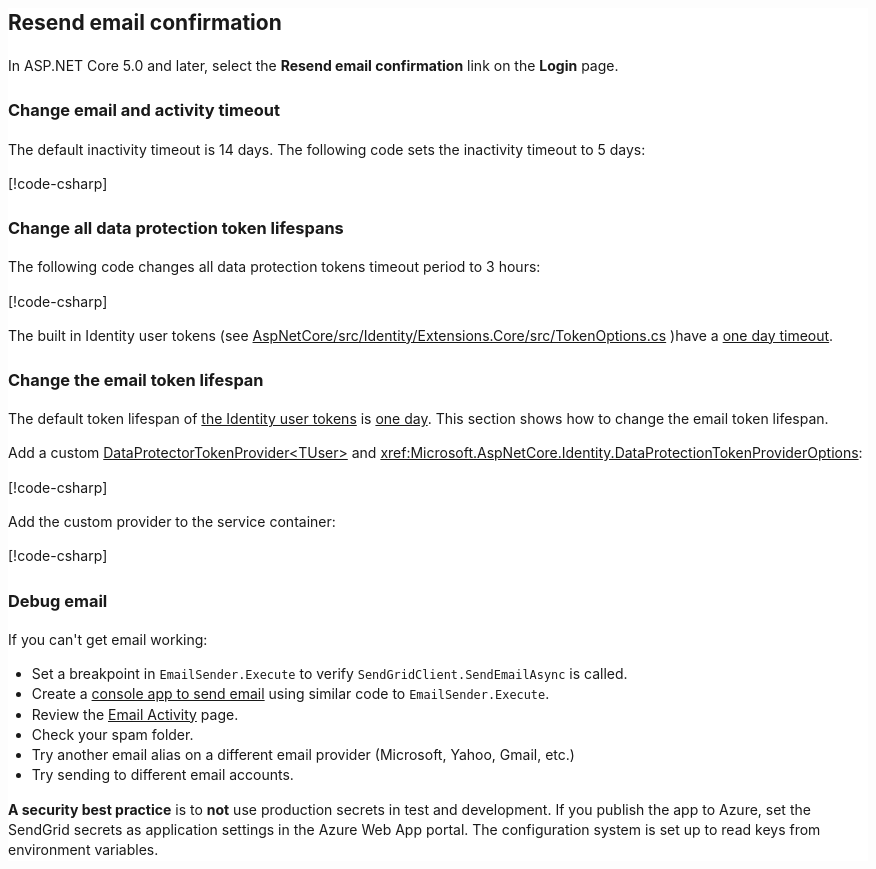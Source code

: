 ## Resend email confirmation

In ASP.NET Core 5.0 and later, select the **Resend email confirmation** link on the **Login** page.

### Change email and activity timeout

The default inactivity timeout is 14 days. The following code sets the inactivity timeout to 5 days:

[!code-csharp[](accconfirm/sample/WebPWrecover30/StartupAppCookie.cs?name=snippet1)]

### Change all data protection token lifespans

The following code changes all data protection tokens timeout period to 3 hours:

[!code-csharp[](accconfirm/sample/WebPWrecover30/StartupAllTokens.cs?name=snippet1&highlight=11-12)]

The built in Identity user tokens (see [AspNetCore/src/Identity/Extensions.Core/src/TokenOptions.cs](https://github.com/dotnet/AspNetCore/blob/v2.2.2/src/Identity/Extensions.Core/src/TokenOptions.cs) )have a [one day timeout](https://github.com/dotnet/AspNetCore/blob/v2.2.2/src/Identity/Core/src/DataProtectionTokenProviderOptions.cs).

### Change the email token lifespan

The default token lifespan of [the Identity user tokens](https://github.com/dotnet/AspNetCore/blob/v2.2.2/src/Identity/Extensions.Core/src/TokenOptions.cs) is [one day](https://github.com/dotnet/AspNetCore/blob/v2.2.2/src/Identity/Core/src/DataProtectionTokenProviderOptions.cs). This section shows how to change the email token lifespan.

Add a custom [DataProtectorTokenProvider\<TUser>](/dotnet/api/microsoft.aspnetcore.identity.dataprotectortokenprovider-1) and <xref:Microsoft.AspNetCore.Identity.DataProtectionTokenProviderOptions>:

[!code-csharp[](accconfirm/sample/WebPWrecover30/TokenProviders/CustomTokenProvider.cs?name=snippet1)]

Add the custom provider to the service container:

[!code-csharp[](accconfirm/sample/WebPWrecover30/StartupEmail.cs?name=snippet1&highlight=10-16)]

<a name="debug"></a>

### Debug email

If you can't get email working:

* Set a breakpoint in `EmailSender.Execute` to verify `SendGridClient.SendEmailAsync` is called.
* Create a [console app to send email](https://sendgrid.com/docs/Integrate/Code_Examples/v2_Mail/csharp.html) using similar code to `EmailSender.Execute`.
* Review the [Email Activity](https://sendgrid.com/docs/User_Guide/email_activity.html) page.
* Check your spam folder.
* Try another email alias on a different email provider (Microsoft, Yahoo, Gmail, etc.)
* Try sending to different email accounts.

**A security best practice** is to **not** use production secrets in test and development. If you publish the app to Azure, set the SendGrid secrets as application settings in the Azure Web App portal. The configuration system is set up to read keys from environment variables.
